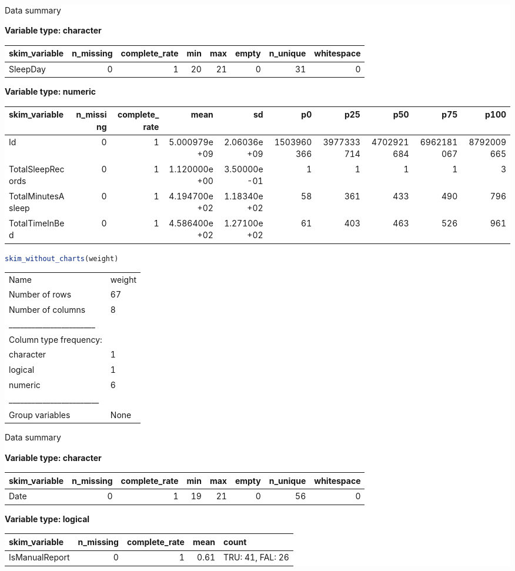 Data summary

**Variable type: character**

| skim_variable | n_missing | complete_rate | min | max | empty | n_unique | whitespace |
|:--------------|----------:|--------------:|----:|----:|------:|---------:|-----------:|
| SleepDay      |         0 |             1 |  20 |  21 |     0 |       31 |          0 |

**Variable type: numeric**

| skim_variable      | n_missing | complete_rate |         mean |          sd |         p0 |        p25 |        p50 |        p75 |       p100 |
|:-------------------|----------:|--------------:|-------------:|------------:|-----------:|-----------:|-----------:|-----------:|-----------:|
| Id                 |         0 |             1 | 5.000979e+09 | 2.06036e+09 | 1503960366 | 3977333714 | 4702921684 | 6962181067 | 8792009665 |
| TotalSleepRecords  |         0 |             1 | 1.120000e+00 | 3.50000e-01 |          1 |          1 |          1 |          1 |          3 |
| TotalMinutesAsleep |         0 |             1 | 4.194700e+02 | 1.18340e+02 |         58 |        361 |        433 |        490 |        796 |
| TotalTimeInBed     |         0 |             1 | 4.586400e+02 | 1.27100e+02 |         61 |        403 |        463 |        526 |        961 |

``` r
skim_without_charts(weight)
```

|                                                  |        |
|:-------------------------------------------------|:-------|
| Name                                             | weight |
| Number of rows                                   | 67     |
| Number of columns                                | 8      |
| \_\_\_\_\_\_\_\_\_\_\_\_\_\_\_\_\_\_\_\_\_\_\_   |        |
| Column type frequency:                           |        |
| character                                        | 1      |
| logical                                          | 1      |
| numeric                                          | 6      |
| \_\_\_\_\_\_\_\_\_\_\_\_\_\_\_\_\_\_\_\_\_\_\_\_ |        |
| Group variables                                  | None   |

Data summary

**Variable type: character**

| skim_variable | n_missing | complete_rate | min | max | empty | n_unique | whitespace |
|:--------------|----------:|--------------:|----:|----:|------:|---------:|-----------:|
| Date          |         0 |             1 |  19 |  21 |     0 |       56 |          0 |

**Variable type: logical**

| skim_variable  | n_missing | complete_rate | mean | count            |
|:---------------|----------:|--------------:|-----:|:-----------------|
| IsManualReport |         0 |             1 | 0.61 | TRU: 41, FAL: 26 |
